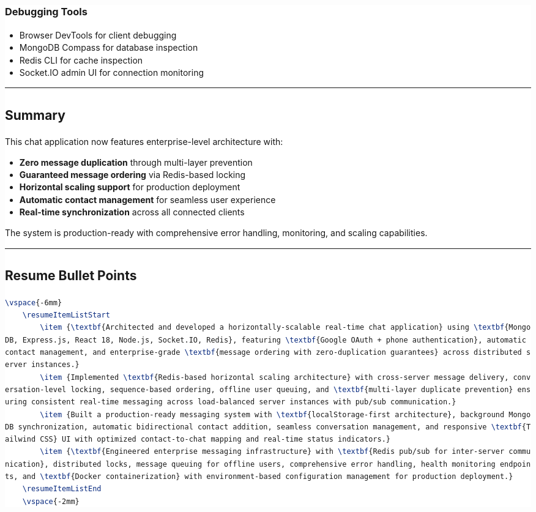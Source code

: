 ### **Debugging Tools**
- Browser DevTools for client debugging
- MongoDB Compass for database inspection
- Redis CLI for cache inspection
- Socket.IO admin UI for connection monitoring

---

## Summary

This chat application now features enterprise-level architecture with:
- **Zero message duplication** through multi-layer prevention
- **Guaranteed message ordering** via Redis-based locking
- **Horizontal scaling support** for production deployment
- **Automatic contact management** for seamless user experience
- **Real-time synchronization** across all connected clients

The system is production-ready with comprehensive error handling, monitoring, and scaling capabilities.

---

## Resume Bullet Points

```latex
\vspace{-6mm}
    \resumeItemListStart
        \item {\textbf{Architected and developed a horizontally-scalable real-time chat application} using \textbf{MongoDB, Express.js, React 18, Node.js, Socket.IO, Redis}, featuring \textbf{Google OAuth + phone authentication}, automatic contact management, and enterprise-grade \textbf{message ordering with zero-duplication guarantees} across distributed server instances.}
        \item {Implemented \textbf{Redis-based horizontal scaling architecture} with cross-server message delivery, conversation-level locking, sequence-based ordering, offline user queuing, and \textbf{multi-layer duplicate prevention} ensuring consistent real-time messaging across load-balanced server instances with pub/sub communication.}
        \item {Built a production-ready messaging system with \textbf{localStorage-first architecture}, background MongoDB synchronization, automatic bidirectional contact addition, seamless conversation management, and responsive \textbf{Tailwind CSS} UI with optimized contact-to-chat mapping and real-time status indicators.}
        \item {\textbf{Engineered enterprise messaging infrastructure} with \textbf{Redis pub/sub for inter-server communication}, distributed locks, message queuing for offline users, comprehensive error handling, health monitoring endpoints, and \textbf{Docker containerization} with environment-based configuration management for production deployment.}
    \resumeItemListEnd
    \vspace{-2mm}
```
